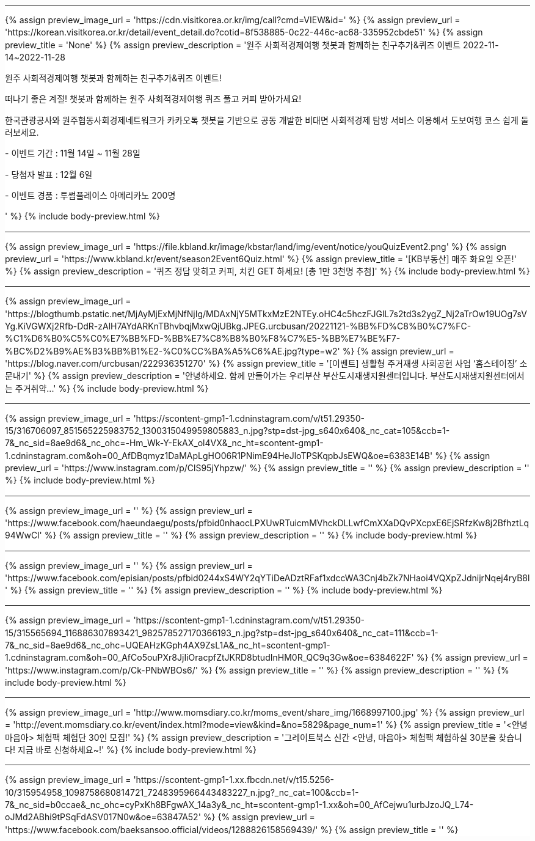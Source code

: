 <hr>{% assign preview_image_url = 'https://cdn.visitkorea.or.kr/img/call?cmd=VIEW&id=' %}
{% assign preview_url = 'https://korean.visitkorea.or.kr/detail/event_detail.do?cotid=8f538885-0c22-446c-ac68-335952cbde51' %}
{% assign preview_title = 'None' %}
{% assign preview_description = '원주 사회적경제여행 챗봇과 함께하는 친구추가&퀴즈 이벤트 2022-11-14~2022-11-28 <p>원주 사회적경제여행 챗봇과 함께하는 친구추가&amp;퀴즈 이벤트!</p><p>떠나기 좋은 계절! 챗봇과 함께하는 원주 사회적경제여행 퀴즈 풀고 커피 받아가세요!</p><p>한국관광공사와 원주협동사회경제네트워크가 카카오톡 챗봇을 기반으로 공동 개발한 비대면 사회적경제 탐방 서비스 이용해서 도보여행 코스 쉽게 둘러보세요.</p><p>- 이벤트 기간 : 11월 14일 ~ 11월 28일</p><p>- 당첨자 발표 : 12월 6일</p><p>- 이벤트 경품 : 투썸플레이스 아메리카노 200명</p>' %}
{% include body-preview.html %}
<hr>{% assign preview_image_url = 'https://file.kbland.kr/image/kbstar/land/img/event/notice/youQuizEvent2.png' %}
{% assign preview_url = 'https://www.kbland.kr/event/season2Event6Quiz.html' %}
{% assign preview_title = '[KB부동산] 매주 화요일 오픈!' %}
{% assign preview_description = '퀴즈 정답 맞히고 커피, 치킨 GET 하세요! [총 1만 3천명 추첨]' %}
{% include body-preview.html %}
<hr>{% assign preview_image_url = 'https://blogthumb.pstatic.net/MjAyMjExMjNfNjIg/MDAxNjY5MTkxMzE2NTEy.oHC4c5hczFJGlL7s2td3s2ygZ_Nj2aTrOw19UOg7sVYg.KiVGWXj2Rfb-DdR-zAlH7AYdARKnTBhvbqjMxwQjUBkg.JPEG.urcbusan/20221121-%BB%FD%C8%B0%C7%FC-%C1%D6%B0%C5%C0%E7%BB%FD-%BB%E7%C8%B8%B0%F8%C7%E5-%BB%E7%BE%F7-%BC%D2%B9%AE%B3%BB%B1%E2-%C0%CC%BA%A5%C6%AE.jpg?type=w2' %}
{% assign preview_url = 'https://blog.naver.com/urcbusan/222936351270' %}
{% assign preview_title = '[이벤트] 생활형 주거재생 사회공헌 사업 &lsquo;홈스테이징&rsquo; 소문내기' %}
{% assign preview_description = '안녕하세요. 함께 만들어가는 우리부산 부산도시재생지원센터입니다. 부산도시재생지원센터에서는 주거취약...' %}
{% include body-preview.html %}
<hr>{% assign preview_image_url = 'https://scontent-gmp1-1.cdninstagram.com/v/t51.29350-15/316706097_851565225983752_1300315049959805883_n.jpg?stp=dst-jpg_s640x640&amp;_nc_cat=105&amp;ccb=1-7&amp;_nc_sid=8ae9d6&amp;_nc_ohc=-Hm_Wk-Y-EkAX_ol4VX&amp;_nc_ht=scontent-gmp1-1.cdninstagram.com&amp;oh=00_AfDBqmyz1DaMApLgHO06R1PNimE94HeJloTPSKqpbJsEWQ&amp;oe=6383E14B' %}
{% assign preview_url = 'https://www.instagram.com/p/ClS95jYhpzw/' %}
{% assign preview_title = '' %}
{% assign preview_description = '' %}
{% include body-preview.html %}
<hr>{% assign preview_image_url = '' %}
{% assign preview_url = 'https://www.facebook.com/haeundaegu/posts/pfbid0nhaocLPXUwRTuicmMVhckDLLwfCmXXaDQvPXcpxE6EjSRfzKw8j2BfhztLq94WwCl' %}
{% assign preview_title = '' %}
{% assign preview_description = '' %}
{% include body-preview.html %}
<hr>{% assign preview_image_url = '' %}
{% assign preview_url = 'https://www.facebook.com/episian/posts/pfbid0244xS4WY2qYTiDeADztRFaf1xdccWA3Cnj4bZk7NHaoi4VQXpZJdnijrNqej4ryB8l' %}
{% assign preview_title = '' %}
{% assign preview_description = '' %}
{% include body-preview.html %}
<hr>{% assign preview_image_url = 'https://scontent-gmp1-1.cdninstagram.com/v/t51.29350-15/315565694_116886307893421_982578527170366193_n.jpg?stp=dst-jpg_s640x640&amp;_nc_cat=111&amp;ccb=1-7&amp;_nc_sid=8ae9d6&amp;_nc_ohc=UQEAHzKGph4AX9ZsL1A&amp;_nc_ht=scontent-gmp1-1.cdninstagram.com&amp;oh=00_AfCo5ouPXr8JjIiOracpfZtJKRD8btudInHM0R_QC9q3Gw&amp;oe=6384622F' %}
{% assign preview_url = 'https://www.instagram.com/p/Ck-PNbWBOs6/' %}
{% assign preview_title = '' %}
{% assign preview_description = '' %}
{% include body-preview.html %}
<hr>{% assign preview_image_url = 'http://www.momsdiary.co.kr/moms_event/share_img/1668997100.jpg' %}
{% assign preview_url = 'http://event.momsdiary.co.kr/event/index.html?mode=view&kind=&no=5829&page_num=1' %}
{% assign preview_title = '<안녕 마음아> 체험팩 체험단 30인 모집!' %}
{% assign preview_description = '그레이트북스 신간 <안녕, 마음아> 체험팩 체험하실 30분을 찾습니다! 지금 바로 신청하세요~!' %}
{% include body-preview.html %}
<hr>{% assign preview_image_url = 'https://scontent-gmp1-1.xx.fbcdn.net/v/t15.5256-10/315954958_1098758680814721_7248395966443483227_n.jpg?_nc_cat=100&amp;ccb=1-7&amp;_nc_sid=b0ccae&amp;_nc_ohc=cyPxKh8BFgwAX_14a3y&amp;_nc_ht=scontent-gmp1-1.xx&amp;oh=00_AfCejwu1urbJzoJQ_L74-oJMd2ABhi9tPSqFdASV017N0w&amp;oe=63847A52' %}
{% assign preview_url = 'https://www.facebook.com/baeksansoo.official/videos/1288826158569439/' %}
{% assign preview_title = '' %}